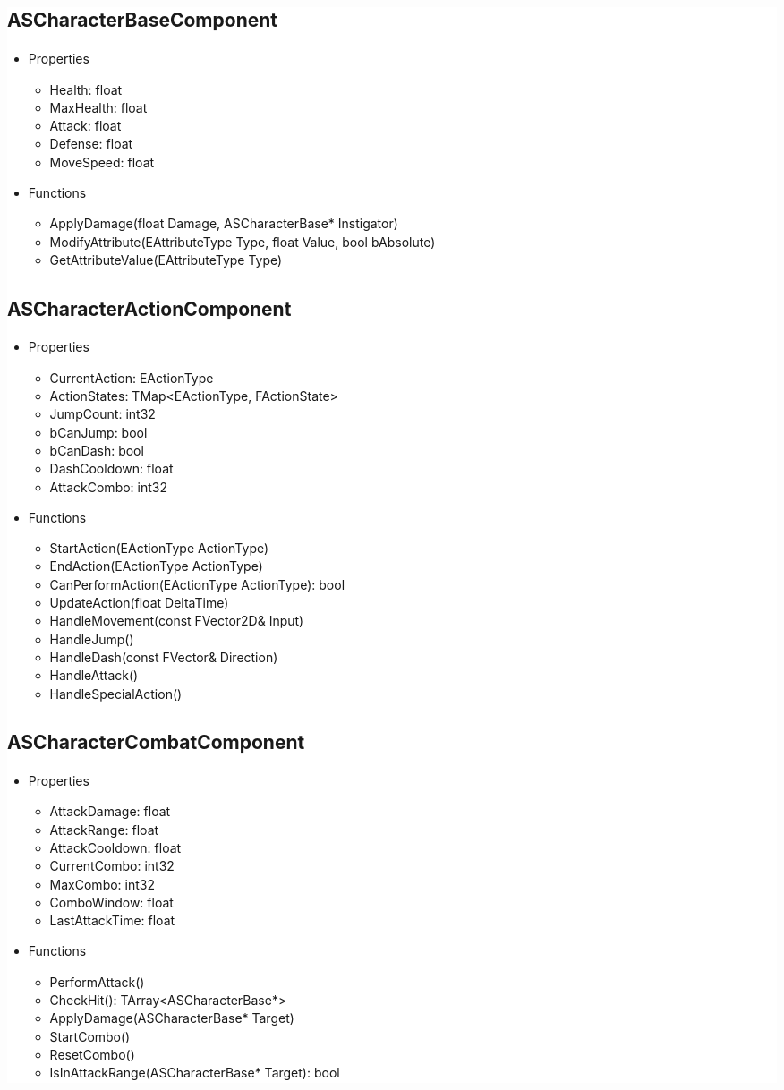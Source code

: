 ## ASCharacterBaseComponent
- Properties
  - Health: float
  - MaxHealth: float
  - Attack: float
  - Defense: float
  - MoveSpeed: float

- Functions
  - ApplyDamage(float Damage, ASCharacterBase* Instigator)
  - ModifyAttribute(EAttributeType Type, float Value, bool bAbsolute)
  - GetAttributeValue(EAttributeType Type)

## ASCharacterActionComponent
- Properties
  - CurrentAction: EActionType
  - ActionStates: TMap<EActionType, FActionState>
  - JumpCount: int32
  - bCanJump: bool
  - bCanDash: bool
  - DashCooldown: float
  - AttackCombo: int32

- Functions
  - StartAction(EActionType ActionType)
  - EndAction(EActionType ActionType)
  - CanPerformAction(EActionType ActionType): bool
  - UpdateAction(float DeltaTime)
  - HandleMovement(const FVector2D& Input)
  - HandleJump()
  - HandleDash(const FVector& Direction)
  - HandleAttack()
  - HandleSpecialAction()

## ASCharacterCombatComponent
- Properties
  - AttackDamage: float
  - AttackRange: float
  - AttackCooldown: float
  - CurrentCombo: int32
  - MaxCombo: int32
  - ComboWindow: float
  - LastAttackTime: float

- Functions
  - PerformAttack()
  - CheckHit(): TArray<ASCharacterBase*>
  - ApplyDamage(ASCharacterBase* Target)
  - StartCombo()
  - ResetCombo()
  - IsInAttackRange(ASCharacterBase* Target): bool
